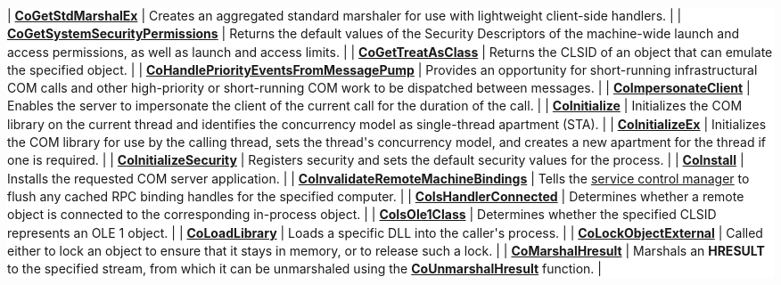 | [**CoGetStdMarshalEx**](/windows/win32/api/combaseapi/nf-combaseapi-cogetstdmarshalex)                                         | Creates an aggregated standard marshaler for use with lightweight client-side handlers.                                                                                                                                                                 |
| [**CoGetSystemSecurityPermissions**](/windows/win32/api/Objbase/nf-objbase-cogetsystemsecuritypermissions)               | Returns the default values of the Security Descriptors of the machine-wide launch and access permissions, as well as launch and access limits.                                                                                                          |
| [**CoGetTreatAsClass**](/windows/win32/api/combaseapi/nf-combaseapi-cogettreatasclass)                                         | Returns the CLSID of an object that can emulate the specified object.                                                                                                                                                                                   |
| [**CoHandlePriorityEventsFromMessagePump**](/windows/win32/api/messagedispatcherapi/nf-messagedispatcherapi-cohandlepriorityeventsfrommessagepump) | Provides an opportunity for short-running infrastructural COM calls and other high-priority or short-running COM work to be dispatched between messages.                                                                                                |
| [**CoImpersonateClient**](/windows/win32/api/combaseapi/nf-combaseapi-coimpersonateclient)                                     | Enables the server to impersonate the client of the current call for the duration of the call.                                                                                                                                                          |
| [**CoInitialize**](/windows/win32/api/Objbase/nf-objbase-coinitialize)                                                   | Initializes the COM library on the current thread and identifies the concurrency model as single-thread apartment (STA).                                                                                                                                |
| [**CoInitializeEx**](/windows/win32/api/combaseapi/nf-combaseapi-coinitializeex)                                               | Initializes the COM library for use by the calling thread, sets the thread's concurrency model, and creates a new apartment for the thread if one is required.                                                                                          |
| [**CoInitializeSecurity**](/windows/win32/api/combaseapi/nf-combaseapi-coinitializesecurity)                                   | Registers security and sets the default security values for the process.                                                                                                                                                                                |
| [**CoInstall**](/windows/win32/api/Objbase/nf-objbase-coinstall)                                                         | Installs the requested COM server application.                                                                                                                                                                                                          |
| [**CoInvalidateRemoteMachineBindings**](/windows/win32/api/combaseapi/nf-combaseapi-coinvalidateremotemachinebindings)         | Tells the [service control manager](/windows/desktop/Services/service-control-manager) to flush any cached RPC binding handles for the specified computer.                                                                                                                   |
| [**CoIsHandlerConnected**](/windows/win32/api/combaseapi/nf-combaseapi-coishandlerconnected)                                   | Determines whether a remote object is connected to the corresponding in-process object.                                                                                                                                                                 |
| [**CoIsOle1Class**](/windows/win32/api/Objbase/nf-objbase-coisole1class)                                                 | Determines whether the specified CLSID represents an OLE 1 object.                                                                                                                                                                                      |
| [**CoLoadLibrary**](/windows/win32/api/Objbase/nf-objbase-coloadlibrary)                                                 | Loads a specific DLL into the caller's process.                                                                                                                                                                                                         |
| [**CoLockObjectExternal**](/windows/win32/api/combaseapi/nf-combaseapi-colockobjectexternal)                                   | Called either to lock an object to ensure that it stays in memory, or to release such a lock.                                                                                                                                                           |
| [**CoMarshalHresult**](/windows/win32/api/combaseapi/nf-combaseapi-comarshalhresult)                                           | Marshals an **HRESULT** to the specified stream, from which it can be unmarshaled using the [**CoUnmarshalHresult**](/windows/win32/api/combaseapi/nf-combaseapi-counmarshalhresult) function.                                                                                                  |